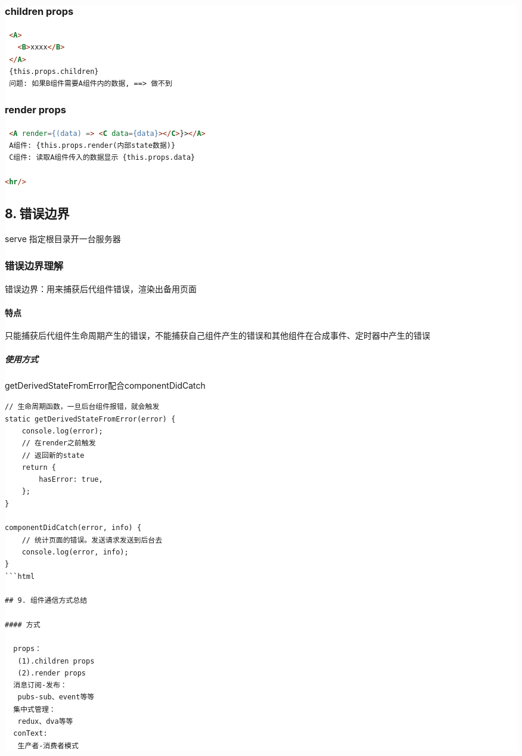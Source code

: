### children props

```html
 <A>
   <B>xxxx</B>
 </A>
 {this.props.children}
 问题: 如果B组件需要A组件内的数据, ==> 做不到
```

### render props

```html
 <A render={(data) => <C data={data}></C>}></A>
 A组件: {this.props.render(内部state数据)}
 C组件: 读取A组件传入的数据显示 {this.props.data}

<hr/>
```

## 8. 错误边界

serve 指定根目录开一台服务器

### 错误边界理解

错误边界：用来捕获后代组件错误，渲染出备用页面

#### 特点

只能捕获后代组件生命周期产生的错误，不能捕获自己组件产生的错误和其他组件在合成事件、定时器中产生的错误

##### 使用方式

getDerivedStateFromError配合componentDidCatch

```htmljs
// 生命周期函数，一旦后台组件报错，就会触发
static getDerivedStateFromError(error) {
    console.log(error);
    // 在render之前触发
    // 返回新的state
    return {
        hasError: true,
    };
}

componentDidCatch(error, info) {
    // 统计页面的错误。发送请求发送到后台去
    console.log(error, info);
}
```html

## 9. 组件通信方式总结

#### 方式

  props：
   (1).children props
   (2).render props
  消息订阅-发布：
   pubs-sub、event等等
  集中式管理：
   redux、dva等等
  conText:
   生产者-消费者模式
```